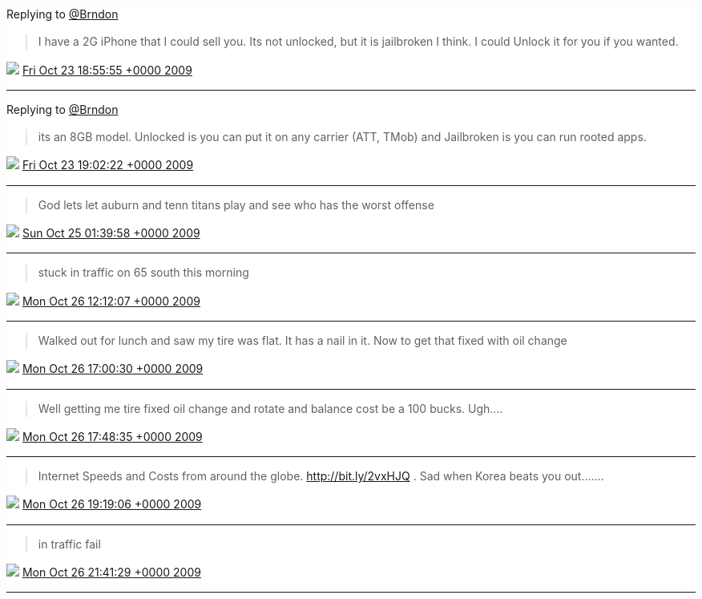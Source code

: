 Replying to [@Brndon](https://twitter.com/Brndon/status/5103916524)

> I have a 2G iPhone that I could sell you.  Its not unlocked, but it is jailbroken I think.  I could Unlock it for you if you wanted.

<img src="media/tweet.ico" width="12" /> [Fri Oct 23 18:55:55 +0000 2009](https://twitter.com/nhudson/status/5104003244)

----

Replying to [@Brndon](https://twitter.com/Brndon/status/5104075085)

> its an 8GB model.  Unlocked is you can put it on any carrier (ATT, TMob) and Jailbroken is you can run rooted apps.

<img src="media/tweet.ico" width="12" /> [Fri Oct 23 19:02:22 +0000 2009](https://twitter.com/nhudson/status/5104147554)

----

> God lets let auburn and tenn titans play and see who has the worst offense

<img src="media/tweet.ico" width="12" /> [Sun Oct 25 01:39:58 +0000 2009](https://twitter.com/nhudson/status/5136781231)

----

> stuck in traffic on 65 south this morning

<img src="media/tweet.ico" width="12" /> [Mon Oct 26 12:12:07 +0000 2009](https://twitter.com/nhudson/status/5171366376)

----

> Walked out for lunch and saw my tire was flat. It has a nail in it. Now to get that fixed with oil change

<img src="media/tweet.ico" width="12" /> [Mon Oct 26 17:00:30 +0000 2009](https://twitter.com/nhudson/status/5177376890)

----

> Well getting me tire fixed oil change and rotate and balance cost be a 100 bucks. Ugh....

<img src="media/tweet.ico" width="12" /> [Mon Oct 26 17:48:35 +0000 2009](https://twitter.com/nhudson/status/5178442238)

----

> Internet Speeds and Costs from around the globe.  http://bit.ly/2vxHJQ .  Sad when Korea beats you out.......

<img src="media/tweet.ico" width="12" /> [Mon Oct 26 19:19:06 +0000 2009](https://twitter.com/nhudson/status/5180408403)

----

> in traffic fail

<img src="media/tweet.ico" width="12" /> [Mon Oct 26 21:41:29 +0000 2009](https://twitter.com/nhudson/status/5183664117)

----
